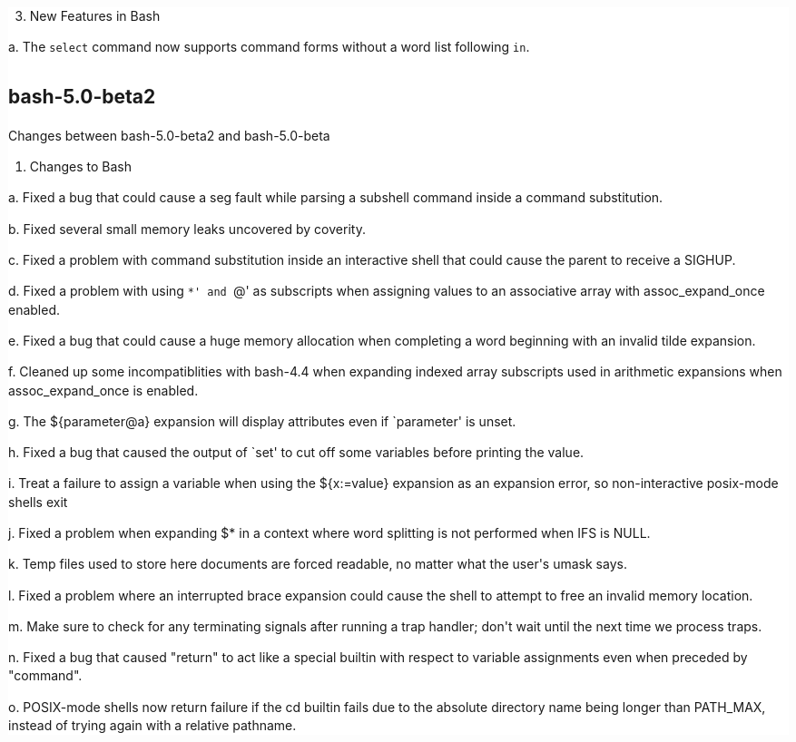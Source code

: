 
3. New Features in Bash

a. The `select` command now supports command forms without a word list
   following `in`.




## bash-5.0-beta2

Changes between bash-5.0-beta2 and bash-5.0-beta


1. Changes to Bash

a. Fixed a bug that could cause a seg fault while parsing a subshell command
   inside a command substitution.

b. Fixed several small memory leaks uncovered by coverity.

c. Fixed a problem with command substitution inside an interactive shell that
   could cause the parent to receive a SIGHUP.

d. Fixed a problem with using `*' and `@' as subscripts when assigning values
   to an associative array with assoc_expand_once enabled.

e. Fixed a bug that could cause a huge memory allocation when completing a
   word beginning with an invalid tilde expansion.

f. Cleaned up some incompatiblities with bash-4.4 when expanding indexed array
   subscripts used in arithmetic expansions when assoc_expand_once is enabled.

g. The ${parameter@a} expansion will display attributes even if `parameter' is
   unset.

h. Fixed a bug that caused the output of `set' to cut off some variables before
   printing the value.

i. Treat a failure to assign a variable when using the ${x:=value} expansion
   as an expansion error, so non-interactive posix-mode shells exit

j. Fixed a problem when expanding $* in a context where word splitting is not
   performed when IFS is NULL.

k. Temp files used to store here documents are forced readable, no matter what
   the user's umask says.

l. Fixed a problem where an interrupted brace expansion could cause the shell
   to attempt to free an invalid memory location.

m. Make sure to check for any terminating signals after running a trap
   handler; don't wait until the next time we process traps.

n. Fixed a bug that caused "return" to act like a special builtin with respect
   to variable assignments even when preceded by "command".

o. POSIX-mode shells now return failure if the cd builtin fails due to the
   absolute directory name being longer than PATH_MAX, instead of trying
   again with a relative pathname.
